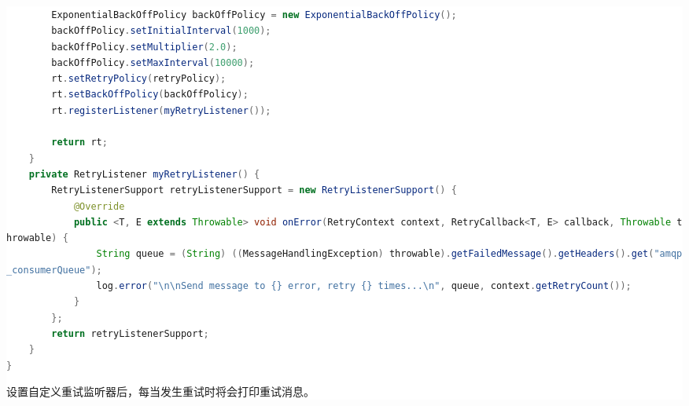    ```java
           ExponentialBackOffPolicy backOffPolicy = new ExponentialBackOffPolicy();
           backOffPolicy.setInitialInterval(1000);
           backOffPolicy.setMultiplier(2.0);
           backOffPolicy.setMaxInterval(10000);
           rt.setRetryPolicy(retryPolicy);
           rt.setBackOffPolicy(backOffPolicy);
           rt.registerListener(myRetryListener());
   
           return rt;
       }
       private RetryListener myRetryListener() {
           RetryListenerSupport retryListenerSupport = new RetryListenerSupport() {
               @Override
               public <T, E extends Throwable> void onError(RetryContext context, RetryCallback<T, E> callback, Throwable throwable) {
                   String queue = (String) ((MessageHandlingException) throwable).getFailedMessage().getHeaders().get("amqp_consumerQueue");
                   log.error("\n\nSend message to {} error, retry {} times...\n", queue, context.getRetryCount());
               }
           };
           return retryListenerSupport;
       }
   }
   ```

   设置自定义重试监听器后，每当发生重试时将会打印重试消息。

   
